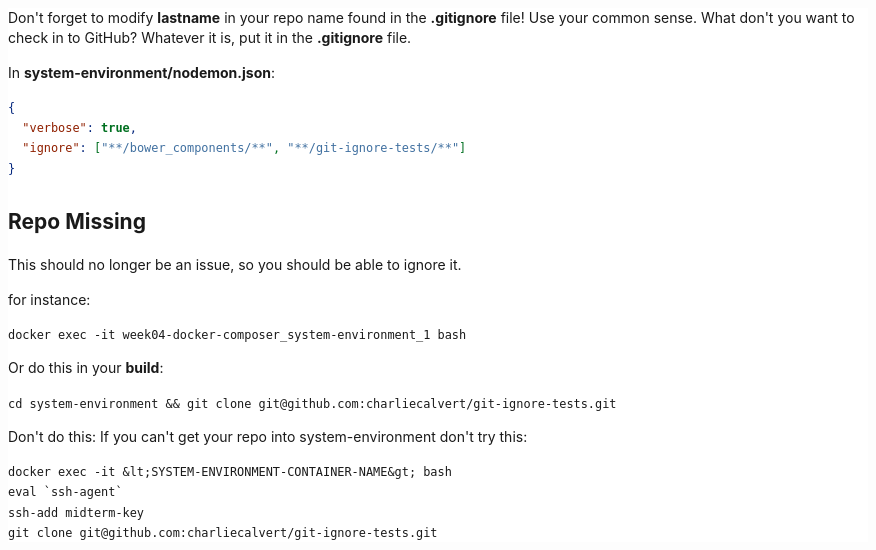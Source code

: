 Don't forget to modify **lastname** in your repo name found in the **.gitignore** file! Use your common sense. What don't you want to check in to GitHub? Whatever it is, put it in the **.gitignore** file.    

In **system-environment/nodemon.json**:

```json
{
  "verbose": true,
  "ignore": ["**/bower_components/**", "**/git-ignore-tests/**"]
}
```

## Repo Missing

This should no longer be an issue, so you should be able to ignore it.

for instance:

    docker exec -it week04-docker-composer_system-environment_1 bash

Or do this in your **build**:

    cd system-environment && git clone git@github.com:charliecalvert/git-ignore-tests.git

Don't do this: If you can't get your repo into system-environment don't try this:

    docker exec -it &lt;SYSTEM-ENVIRONMENT-CONTAINER-NAME&gt; bash
    eval `ssh-agent`
    ssh-add midterm-key     
    git clone git@github.com:charliecalvert/git-ignore-tests.git





[dcsd]: https://s3.amazonaws.com/bucket01.elvenware.com/images/docker-compose-server-data.png
[dcsds]: https://s3.amazonaws.com/bucket01.elvenware.com/images/docker-composer-server-data-split.png
